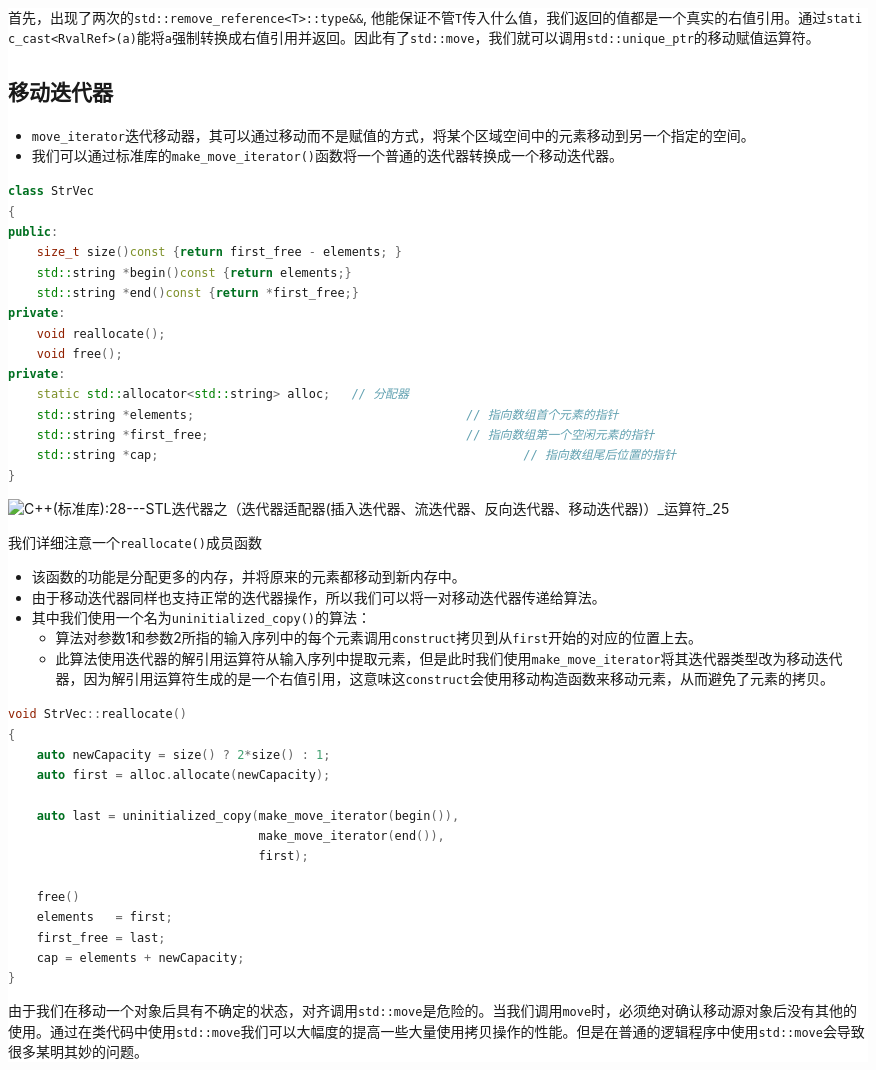 首先，出现了两次的`std::remove_reference<T>::type&&`, 他能保证不管`T`传入什么值，我们返回的值都是一个真实的右值引用。通过`static_cast<RvalRef>(a)`能将`a`强制转换成右值引用并返回。因此有了`std::move`，我们就可以调用`std::unique_ptr`的移动赋值运算符。

## 移动迭代器

- `move_iterator`迭代移动器，其可以通过移动而不是赋值的方式，将某个区域空间中的元素移动到另一个指定的空间。
- 我们可以通过标准库的`make_move_iterator()`函数将一个普通的迭代器转换成一个移动迭代器。

```c++
class StrVec
{
public:
  	size_t size()const {return first_free - elements; }
  	std::string *begin()const {return elements;}
  	std::string *end()const {return *first_free;}
private:
  	void reallocate();
  	void free();
private:
  	static std::allocator<std::string> alloc;	// 分配器
  	std::string *elements;										// 指向数组首个元素的指针	
  	std::string *first_free;									// 指向数组第一个空闲元素的指针
  	std::string *cap;													// 指向数组尾后位置的指针
}
```

![C++(标准库):28---STL迭代器之（迭代器适配器(插入迭代器、流迭代器、反向迭代器、移动迭代器)）_运算符_25](/Users/insta360/Bolg/BlogBack/source/_posts/Work/C++/右值引用_1.png)

我们详细注意一个`reallocate()`成员函数

- 该函数的功能是分配更多的内存，并将原来的元素都移动到新内存中。
- 由于移动迭代器同样也支持正常的迭代器操作，所以我们可以将一对移动迭代器传递给算法。
- 其中我们使用一个名为`uninitialized_copy()`的算法：
  - 算法对参数1和参数2所指的输入序列中的每个元素调用`construct`拷贝到从`first`开始的对应的位置上去。
  - 此算法使用迭代器的解引用运算符从输入序列中提取元素，但是此时我们使用`make_move_iterator`将其迭代器类型改为移动迭代器，因为解引用运算符生成的是一个右值引用，这意味这`construct`会使用移动构造函数来移动元素，从而避免了元素的拷贝。

```c++
void StrVec::reallocate()
{
  	auto newCapacity = size() ? 2*size() : 1;
  	auto first = alloc.allocate(newCapacity);
  	
  	auto last = uninitialized_copy(make_move_iterator(begin()),
                                   make_move_iterator(end()),
                                   first);
  
  	free()
    elements   = first;
  	first_free = last;
  	cap = elements + newCapacity;
}
```



​	由于我们在移动一个对象后具有不确定的状态，对齐调用`std::move`是危险的。当我们调用`move`时，必须绝对确认移动源对象后没有其他的使用。通过在类代码中使用`std::move`我们可以大幅度的提高一些大量使用拷贝操作的性能。但是在普通的逻辑程序中使用`std::move`会导致很多某明其妙的问题。











